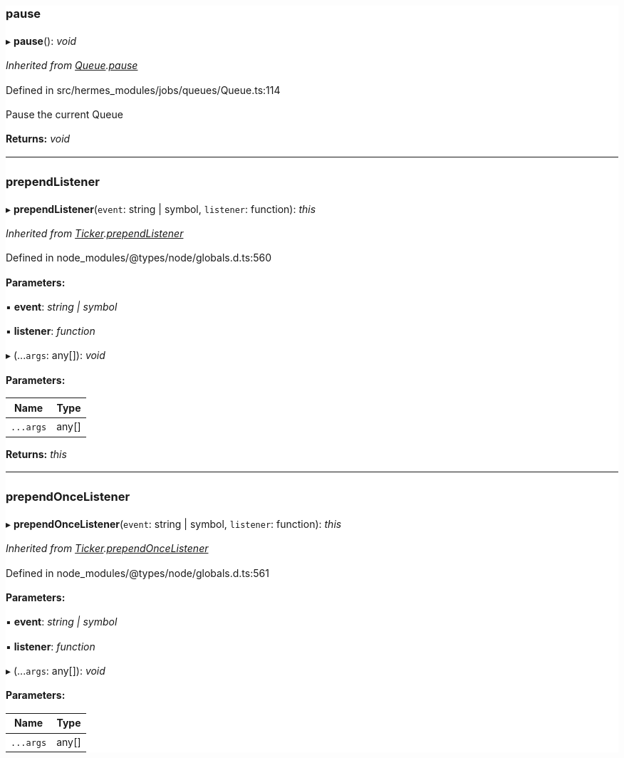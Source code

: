 ###  pause

▸ **pause**(): *void*

*Inherited from [Queue](queue.md).[pause](queue.md#pause)*

Defined in src/hermes_modules/jobs/queues/Queue.ts:114

Pause the current Queue

**Returns:** *void*

___

###  prependListener

▸ **prependListener**(`event`: string | symbol, `listener`: function): *this*

*Inherited from [Ticker](ticker.md).[prependListener](ticker.md#prependlistener)*

Defined in node_modules/@types/node/globals.d.ts:560

**Parameters:**

▪ **event**: *string | symbol*

▪ **listener**: *function*

▸ (...`args`: any[]): *void*

**Parameters:**

Name | Type |
------ | ------ |
`...args` | any[] |

**Returns:** *this*

___

###  prependOnceListener

▸ **prependOnceListener**(`event`: string | symbol, `listener`: function): *this*

*Inherited from [Ticker](ticker.md).[prependOnceListener](ticker.md#prependoncelistener)*

Defined in node_modules/@types/node/globals.d.ts:561

**Parameters:**

▪ **event**: *string | symbol*

▪ **listener**: *function*

▸ (...`args`: any[]): *void*

**Parameters:**

Name | Type |
------ | ------ |
`...args` | any[] |
